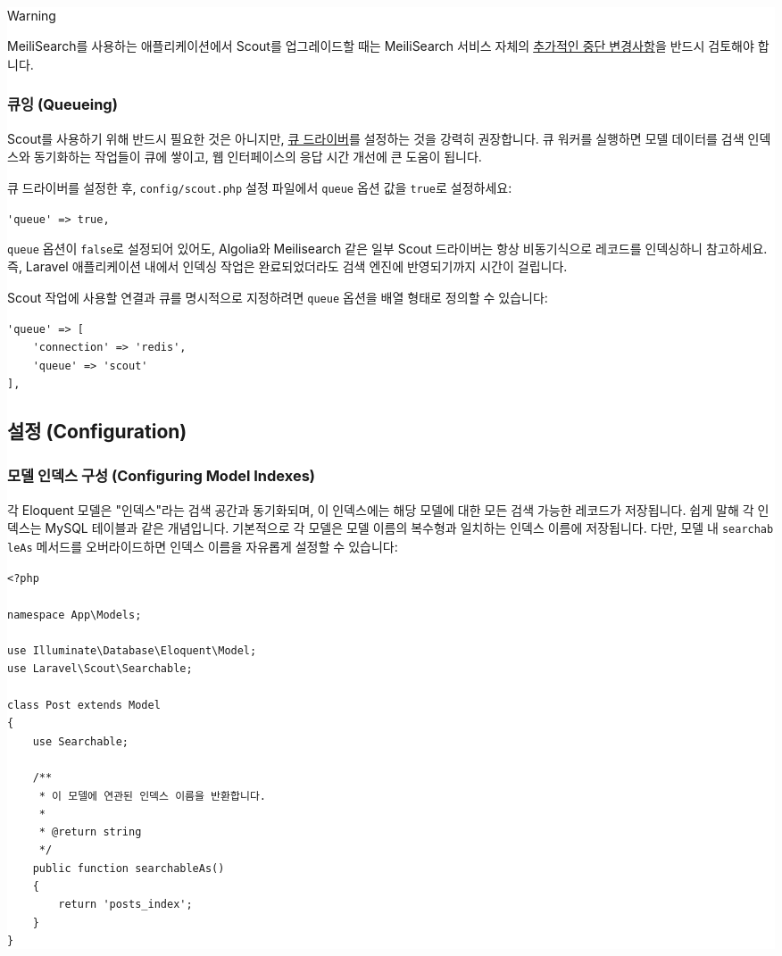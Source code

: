 > [!WARNING]
> MeiliSearch를 사용하는 애플리케이션에서 Scout를 업그레이드할 때는 MeiliSearch 서비스 자체의 [추가적인 중단 변경사항](https://github.com/meilisearch/MeiliSearch/releases)을 반드시 검토해야 합니다.

<a name="queueing"></a>
### 큐잉 (Queueing)

Scout를 사용하기 위해 반드시 필요한 것은 아니지만, [큐 드라이버](/docs/9.x/queues)를 설정하는 것을 강력히 권장합니다. 큐 워커를 실행하면 모델 데이터를 검색 인덱스와 동기화하는 작업들이 큐에 쌓이고, 웹 인터페이스의 응답 시간 개선에 큰 도움이 됩니다.

큐 드라이버를 설정한 후, `config/scout.php` 설정 파일에서 `queue` 옵션 값을 `true`로 설정하세요:

```
'queue' => true,
```

`queue` 옵션이 `false`로 설정되어 있어도, Algolia와 Meilisearch 같은 일부 Scout 드라이버는 항상 비동기식으로 레코드를 인덱싱하니 참고하세요. 즉, Laravel 애플리케이션 내에서 인덱싱 작업은 완료되었더라도 검색 엔진에 반영되기까지 시간이 걸립니다.

Scout 작업에 사용할 연결과 큐를 명시적으로 지정하려면 `queue` 옵션을 배열 형태로 정의할 수 있습니다:

```
'queue' => [
    'connection' => 'redis',
    'queue' => 'scout'
],
```

<a name="configuration"></a>
## 설정 (Configuration)

<a name="configuring-model-indexes"></a>
### 모델 인덱스 구성 (Configuring Model Indexes)

각 Eloquent 모델은 "인덱스"라는 검색 공간과 동기화되며, 이 인덱스에는 해당 모델에 대한 모든 검색 가능한 레코드가 저장됩니다. 쉽게 말해 각 인덱스는 MySQL 테이블과 같은 개념입니다. 기본적으로 각 모델은 모델 이름의 복수형과 일치하는 인덱스 이름에 저장됩니다. 다만, 모델 내 `searchableAs` 메서드를 오버라이드하면 인덱스 이름을 자유롭게 설정할 수 있습니다:

```
<?php

namespace App\Models;

use Illuminate\Database\Eloquent\Model;
use Laravel\Scout\Searchable;

class Post extends Model
{
    use Searchable;

    /**
     * 이 모델에 연관된 인덱스 이름을 반환합니다.
     *
     * @return string
     */
    public function searchableAs()
    {
        return 'posts_index';
    }
}
```
